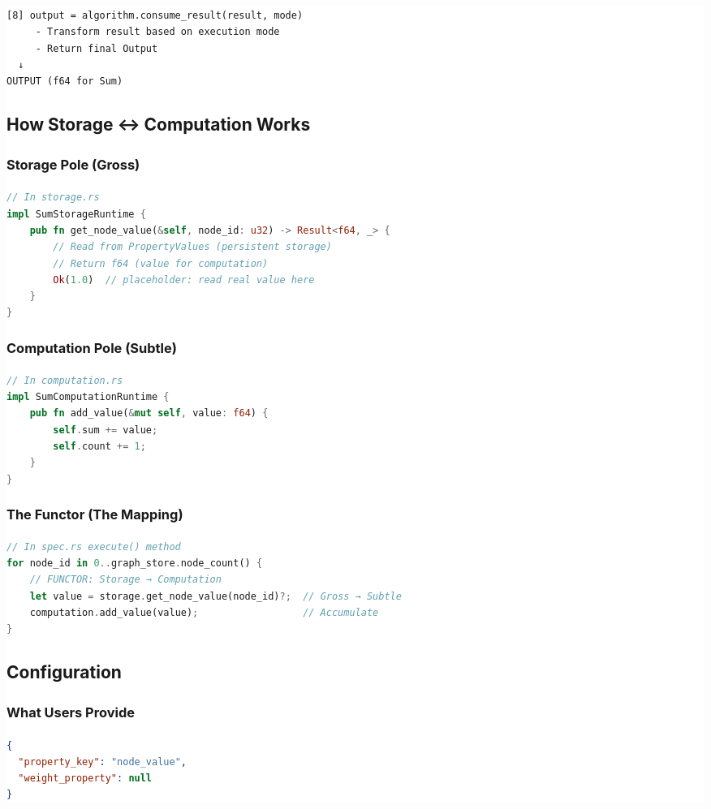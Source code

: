 ```
[8] output = algorithm.consume_result(result, mode)
     - Transform result based on execution mode
     - Return final Output
  ↓
OUTPUT (f64 for Sum)
```

## How Storage ↔ Computation Works

### Storage Pole (Gross)

```rust
// In storage.rs
impl SumStorageRuntime {
    pub fn get_node_value(&self, node_id: u32) -> Result<f64, _> {
        // Read from PropertyValues (persistent storage)
        // Return f64 (value for computation)
        Ok(1.0)  // placeholder: read real value here
    }
}
```

### Computation Pole (Subtle)

```rust
// In computation.rs
impl SumComputationRuntime {
    pub fn add_value(&mut self, value: f64) {
        self.sum += value;
        self.count += 1;
    }
}
```

### The Functor (The Mapping)

```rust
// In spec.rs execute() method
for node_id in 0..graph_store.node_count() {
    // FUNCTOR: Storage → Computation
    let value = storage.get_node_value(node_id)?;  // Gross → Subtle
    computation.add_value(value);                  // Accumulate
}
```

## Configuration

### What Users Provide

```json
{
  "property_key": "node_value",
  "weight_property": null
}
```
